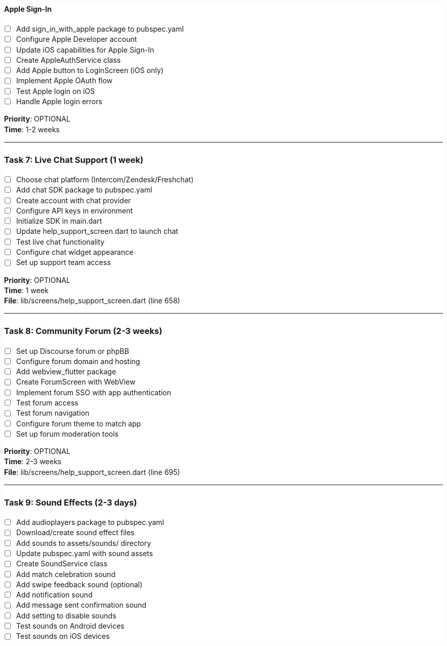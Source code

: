 #### Apple Sign-In
- [ ] Add sign_in_with_apple package to pubspec.yaml
- [ ] Configure Apple Developer account
- [ ] Update iOS capabilities for Apple Sign-In
- [ ] Create AppleAuthService class
- [ ] Add Apple button to LoginScreen (iOS only)
- [ ] Implement Apple OAuth flow
- [ ] Test Apple login on iOS
- [ ] Handle Apple login errors

**Priority**: OPTIONAL  
**Time**: 1-2 weeks

---

### Task 7: Live Chat Support (1 week)
- [ ] Choose chat platform (Intercom/Zendesk/Freshchat)
- [ ] Add chat SDK package to pubspec.yaml
- [ ] Create account with chat provider
- [ ] Configure API keys in environment
- [ ] Initialize SDK in main.dart
- [ ] Update help_support_screen.dart to launch chat
- [ ] Test live chat functionality
- [ ] Configure chat widget appearance
- [ ] Set up support team access

**Priority**: OPTIONAL  
**Time**: 1 week  
**File**: lib/screens/help_support_screen.dart (line 658)

---

### Task 8: Community Forum (2-3 weeks)
- [ ] Set up Discourse forum or phpBB
- [ ] Configure forum domain and hosting
- [ ] Add webview_flutter package
- [ ] Create ForumScreen with WebView
- [ ] Implement forum SSO with app authentication
- [ ] Test forum access
- [ ] Test forum navigation
- [ ] Configure forum theme to match app
- [ ] Set up forum moderation tools

**Priority**: OPTIONAL  
**Time**: 2-3 weeks  
**File**: lib/screens/help_support_screen.dart (line 695)

---

### Task 9: Sound Effects (2-3 days)
- [ ] Add audioplayers package to pubspec.yaml
- [ ] Download/create sound effect files
- [ ] Add sounds to assets/sounds/ directory
- [ ] Update pubspec.yaml with sound assets
- [ ] Create SoundService class
- [ ] Add match celebration sound
- [ ] Add swipe feedback sound (optional)
- [ ] Add notification sound
- [ ] Add message sent confirmation sound
- [ ] Add setting to disable sounds
- [ ] Test sounds on Android devices
- [ ] Test sounds on iOS devices
